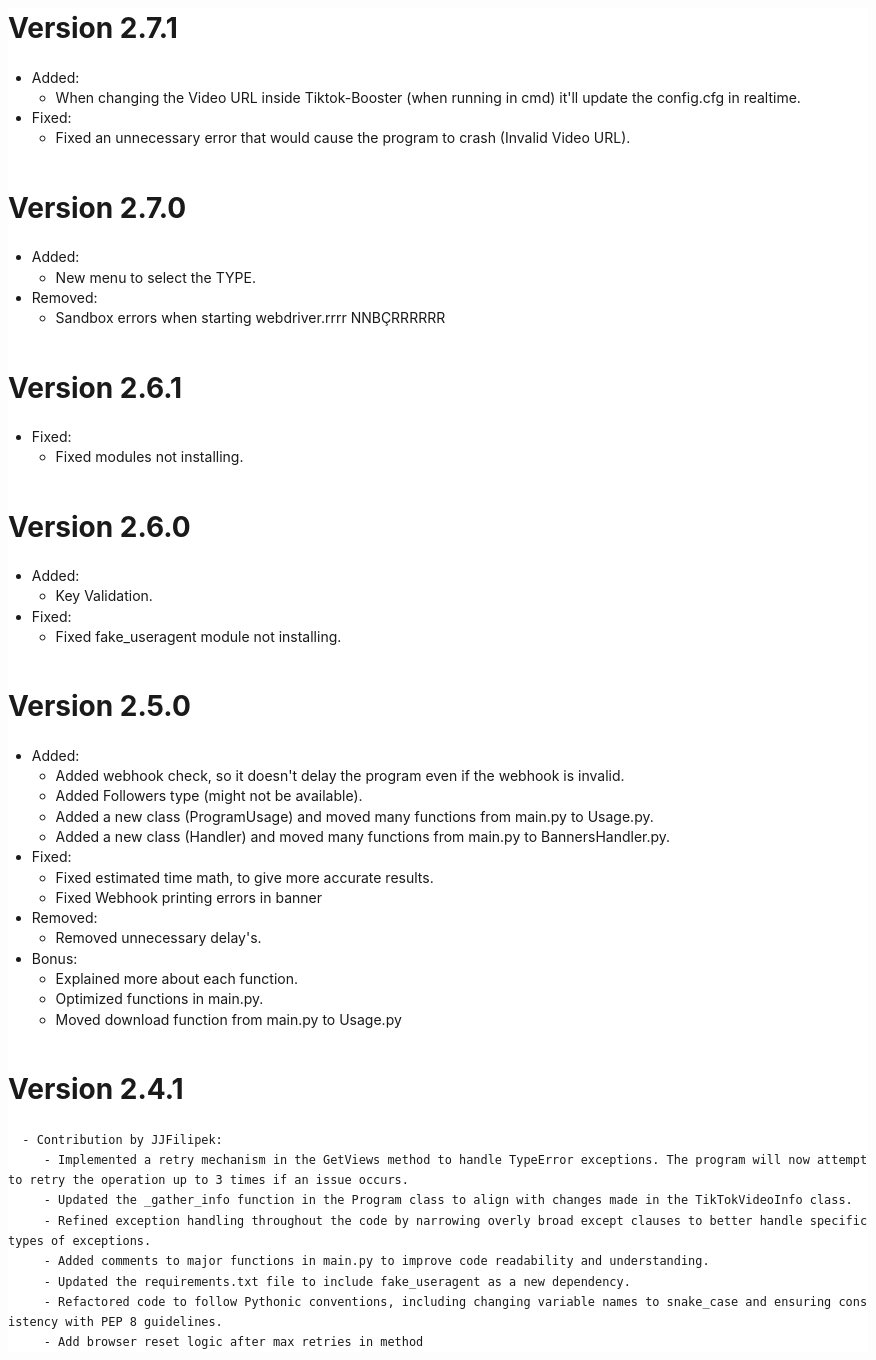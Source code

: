 # Version 2.7.1
   - Added:
      - When changing the Video URL inside Tiktok-Booster (when running in cmd) it'll update the config.cfg in realtime.
   - Fixed:
      - Fixed an unnecessary error that would cause the program to crash (Invalid Video URL).

# Version 2.7.0
   - Added:
      - New menu to select the TYPE.
   - Removed:
      - Sandbox errors when starting webdriver.rrrr   NNBÇRRRRRR

# Version 2.6.1
   - Fixed:
      - Fixed modules not installing.

# Version 2.6.0
   - Added:
      - Key Validation.
   - Fixed:
      - Fixed fake_useragent module not installing.
      
# Version 2.5.0
   - Added:
      - Added webhook check, so it doesn't delay the program even if the webhook is invalid.
      - Added Followers type (might not be available).
      - Added a new class (ProgramUsage) and moved many functions from main.py to Usage.py.
      - Added a new class (Handler) and moved many functions from main.py to BannersHandler.py.
   - Fixed:
      - Fixed estimated time math, to give more accurate results.
      - Fixed Webhook printing errors in banner
   - Removed:
      - Removed unnecessary delay's.
   - Bonus:
      - Explained more about each function.
      - Optimized functions in main.py.
      - Moved download function from main.py to Usage.py

# Version 2.4.1
      - Contribution by JJFilipek:
         - Implemented a retry mechanism in the GetViews method to handle TypeError exceptions. The program will now attempt to retry the operation up to 3 times if an issue occurs.
         - Updated the _gather_info function in the Program class to align with changes made in the TikTokVideoInfo class.
         - Refined exception handling throughout the code by narrowing overly broad except clauses to better handle specific types of exceptions.
         - Added comments to major functions in main.py to improve code readability and understanding.
         - Updated the requirements.txt file to include fake_useragent as a new dependency.
         - Refactored code to follow Pythonic conventions, including changing variable names to snake_case and ensuring consistency with PEP 8 guidelines.
         - Add browser reset logic after max retries in method

